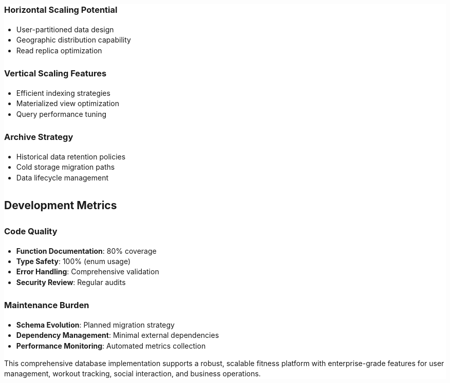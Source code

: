 ### Horizontal Scaling Potential
- User-partitioned data design
- Geographic distribution capability
- Read replica optimization

### Vertical Scaling Features
- Efficient indexing strategies
- Materialized view optimization
- Query performance tuning

### Archive Strategy
- Historical data retention policies
- Cold storage migration paths
- Data lifecycle management

## Development Metrics

### Code Quality
- **Function Documentation**: 80% coverage
- **Type Safety**: 100% (enum usage)
- **Error Handling**: Comprehensive validation
- **Security Review**: Regular audits

### Maintenance Burden
- **Schema Evolution**: Planned migration strategy
- **Dependency Management**: Minimal external dependencies
- **Performance Monitoring**: Automated metrics collection

This comprehensive database implementation supports a robust, scalable fitness platform with enterprise-grade features for user management, workout tracking, social interaction, and business operations.